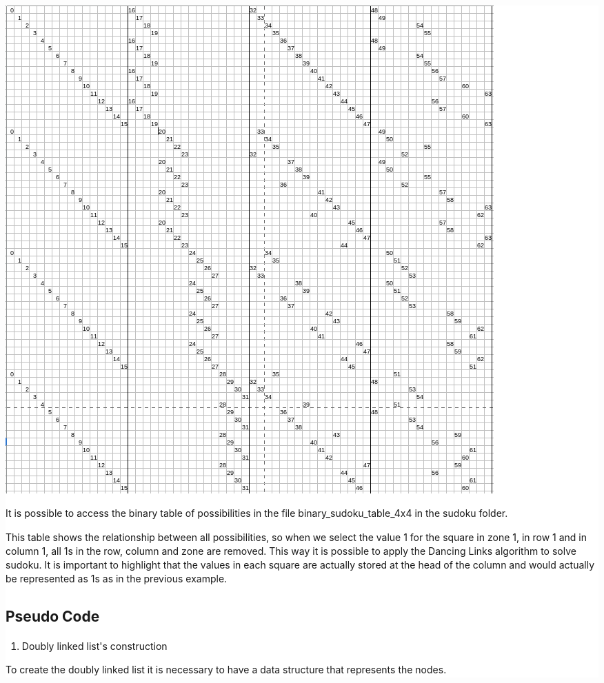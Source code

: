 ![Binary sudoku table](../img/binary_sudoku_table.png)

It is possible to access the binary table of possibilities in the file binary_sudoku_table_4x4 in the sudoku folder.

This table shows the relationship between all possibilities, so when we select the value 1 for the square in zone 1, in row 1 and in column 1, all 1s in the row, column and zone are removed. This way it is possible to apply the Dancing Links algorithm to solve sudoku.
It is important to highlight that the values ​​in each square are actually stored at the head of the column and would actually be represented as 1s as in the previous example.

## Pseudo Code

1. Doubly linked list's construction

To create the doubly linked list it is necessary to have a data structure that represents the nodes.
